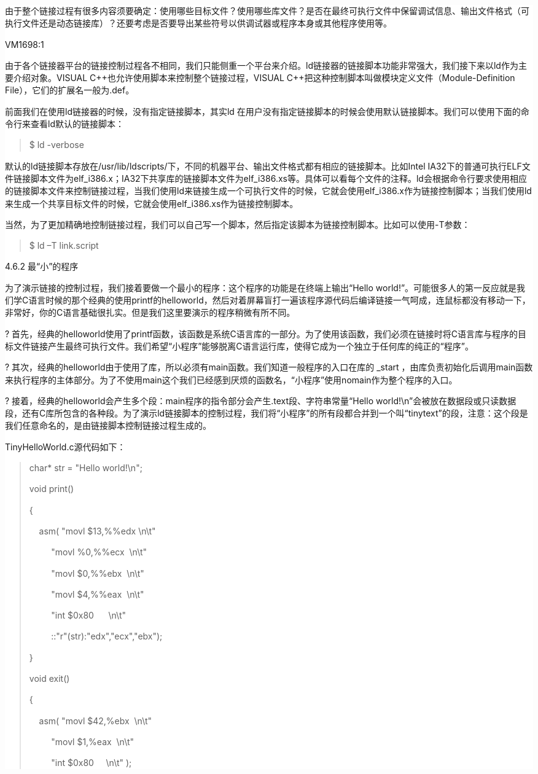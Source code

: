 由于整个链接过程有很多内容须要确定：使用哪些目标文件？使用哪些库文件？是否在最终可执行文件中保留调试信息、输出文件格式（可执行文件还是动态链接库）？还要考虑是否要导出某些符号以供调试器或程序本身或其他程序使用等。

VM1698:1

由于各个链接器平台的链接控制过程各不相同，我们只能侧重一个平台来介绍。ld链接器的链接脚本功能非常强大，我们接下来以ld作为主要介绍对象。VISUAL C++也允许使用脚本来控制整个链接过程，VISUAL C++把这种控制脚本叫做模块定义文件（Module-Definition File），它们的扩展名一般为.def。

前面我们在使用ld链接器的时候，没有指定链接脚本，其实ld 在用户没有指定链接脚本的时候会使用默认链接脚本。我们可以使用下面的命令行来查看ld默认的链接脚本：

> $ ld -verbose

默认的ld链接脚本存放在/usr/lib/ldscripts/下，不同的机器平台、输出文件格式都有相应的链接脚本。比如Intel IA32下的普通可执行ELF文件链接脚本文件为elf_i386.x；IA32下共享库的链接脚本文件为elf_i386.xs等。具体可以看每个文件的注释。ld会根据命令行要求使用相应的链接脚本文件来控制链接过程，当我们使用ld来链接生成一个可执行文件的时候，它就会使用elf_i386.x作为链接控制脚本；当我们使用ld来生成一个共享目标文件的时候，它就会使用elf_i386.xs作为链接控制脚本。

当然，为了更加精确地控制链接过程，我们可以自己写一个脚本，然后指定该脚本为链接控制脚本。比如可以使用-T参数：

> $ ld –T link.script

4.6.2 最“小”的程序

为了演示链接的控制过程，我们接着要做一个最小的程序：这个程序的功能是在终端上输出“Hello world!”。可能很多人的第一反应就是我们学C语言时候的那个经典的使用printf的helloworld，然后对着屏幕盲打一遍该程序源代码后编译链接一气呵成，连鼠标都没有移动一下，非常好，你的C语言基础很扎实。但是我们这里要演示的程序稍微有所不同。

? 首先，经典的helloworld使用了printf函数，该函数是系统C语言库的一部分。为了使用该函数，我们必须在链接时将C语言库与程序的目标文件链接产生最终可执行文件。我们希望“小程序”能够脱离C语言运行库，使得它成为一个独立于任何库的纯正的“程序”。

? 其次，经典的helloworld由于使用了库，所以必须有main函数。我们知道一般程序的入口在库的 _start ，由库负责初始化后调用main函数来执行程序的主体部分。为了不使用main这个我们已经感到厌烦的函数名，“小程序”使用nomain作为整个程序的入口。

? 接着，经典的helloworld会产生多个段：main程序的指令部分会产生.text段、字符串常量“Hello world!\n”会被放在数据段或只读数据段，还有C库所包含的各种段。为了演示ld链接脚本的控制过程，我们将“小程序”的所有段都合并到一个叫“tinytext”的段，注意：这个段是我们任意命名的，是由链接脚本控制链接过程生成的。

TinyHelloWorld.c源代码如下：

> char* str = "Hello world!\n";  
>   
>   
>   
> void print()  
>   
> {  
>   
>     asm( "movl $13,%%edx \n\t"  
>   
>          "movl %0,%%ecx  \n\t"  
>   
>          "movl $0,%%ebx  \n\t"  
>   
>          "movl $4,%%eax  \n\t"  
>   
>          "int $0x80      \n\t"  
>   
>          ::"r"(str):"edx","ecx","ebx");  
>   
> }  
>   
>   
>   
> void exit()  
>   
> {  
>   
>     asm( "movl $42,%ebx  \n\t"  
>   
>          "movl $1,%eax  \n\t"  
>   
>          "int $0x80     \n\t" );  
>   